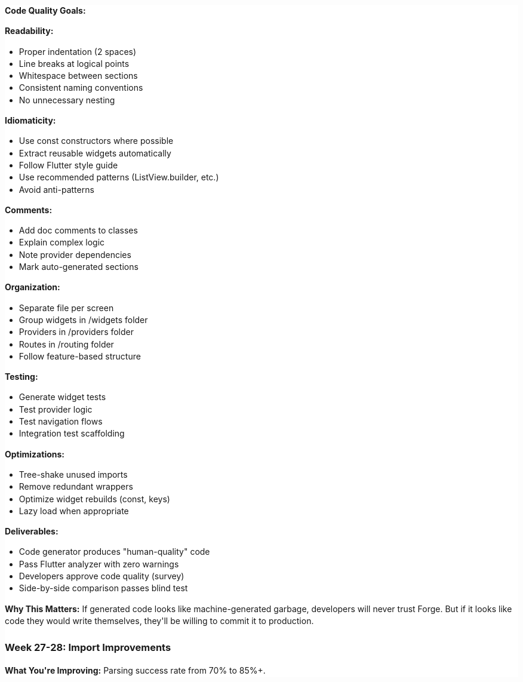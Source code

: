 **Code Quality Goals:**

**Readability:**
- Proper indentation (2 spaces)
- Line breaks at logical points
- Whitespace between sections
- Consistent naming conventions
- No unnecessary nesting

**Idiomaticity:**
- Use const constructors where possible
- Extract reusable widgets automatically
- Follow Flutter style guide
- Use recommended patterns (ListView.builder, etc.)
- Avoid anti-patterns

**Comments:**
- Add doc comments to classes
- Explain complex logic
- Note provider dependencies
- Mark auto-generated sections

**Organization:**
- Separate file per screen
- Group widgets in /widgets folder
- Providers in /providers folder
- Routes in /routing folder
- Follow feature-based structure

**Testing:**
- Generate widget tests
- Test provider logic
- Test navigation flows
- Integration test scaffolding

**Optimizations:**
- Tree-shake unused imports
- Remove redundant wrappers
- Optimize widget rebuilds (const, keys)
- Lazy load when appropriate

**Deliverables:**
- Code generator produces "human-quality" code
- Pass Flutter analyzer with zero warnings
- Developers approve code quality (survey)
- Side-by-side comparison passes blind test

**Why This Matters:**
If generated code looks like machine-generated garbage, developers will never trust Forge. But if it looks like code they would write themselves, they'll be willing to commit it to production.

### Week 27-28: Import Improvements

**What You're Improving:**
Parsing success rate from 70% to 85%+.
